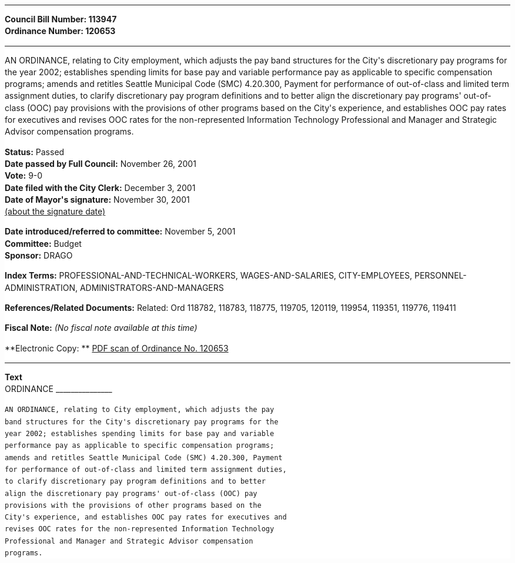 * * * * *  
  
**Council Bill Number: [](#h0)[](#h2)113947**   
**Ordinance Number: 120653**  
  
* * * * *  
  
AN ORDINANCE, relating to City employment, which adjusts the pay band structures for the City's discretionary pay programs for the year 2002; establishes spending limits for base pay and variable performance pay as applicable to specific compensation programs; amends and retitles Seattle Municipal Code (SMC) 4.20.300, Payment for performance of out-of-class and limited term assignment duties, to clarify discretionary pay program definitions and to better align the discretionary pay programs' out-of-class (OOC) pay provisions with the provisions of other programs based on the City's experience, and establishes OOC pay rates for executives and revises OOC rates for the non-represented Information Technology Professional and Manager and Strategic Advisor compensation programs.  
  
**Status:** Passed   
**Date passed by Full Council:** November 26, 2001   
**Vote:** 9-0   
**Date filed with the City Clerk:** December 3, 2001   
**Date of Mayor's signature:** November 30, 2001   
[(about the signature date)](/~public/approvaldate.htm)   
  
  
**Date introduced/referred to committee:** November 5, 2001   
**Committee:** Budget   
**Sponsor:** DRAGO   
  
**Index Terms:** PROFESSIONAL-AND-TECHNICAL-WORKERS, WAGES-AND-SALARIES, CITY-EMPLOYEES, PERSONNEL-ADMINISTRATION, ADMINISTRATORS-AND-MANAGERS  
  
**References/Related Documents:** Related: Ord 118782, 118783, 118775, 119705, 120119, 119954, 119351, 119776, 119411  
  
**Fiscal Note:** *(No fiscal note available at this time)*  
  
**Electronic Copy: ** [PDF scan of Ordinance No. 120653](/~archives/Ordinances/Ord_120653.pdf)  
  
* * * * *  
  
**Text**  
    ORDINANCE _______________  
  
    AN ORDINANCE, relating to City employment, which adjusts the pay  
    band structures for the City's discretionary pay programs for the  
    year 2002; establishes spending limits for base pay and variable  
    performance pay as applicable to specific compensation programs;  
    amends and retitles Seattle Municipal Code (SMC) 4.20.300, Payment  
    for performance of out-of-class and limited term assignment duties,  
    to clarify discretionary pay program definitions and to better  
    align the discretionary pay programs' out-of-class (OOC) pay  
    provisions with the provisions of other programs based on the  
    City's experience, and establishes OOC pay rates for executives and  
    revises OOC rates for the non-represented Information Technology  
    Professional and Manager and Strategic Advisor compensation  
    programs.  
  